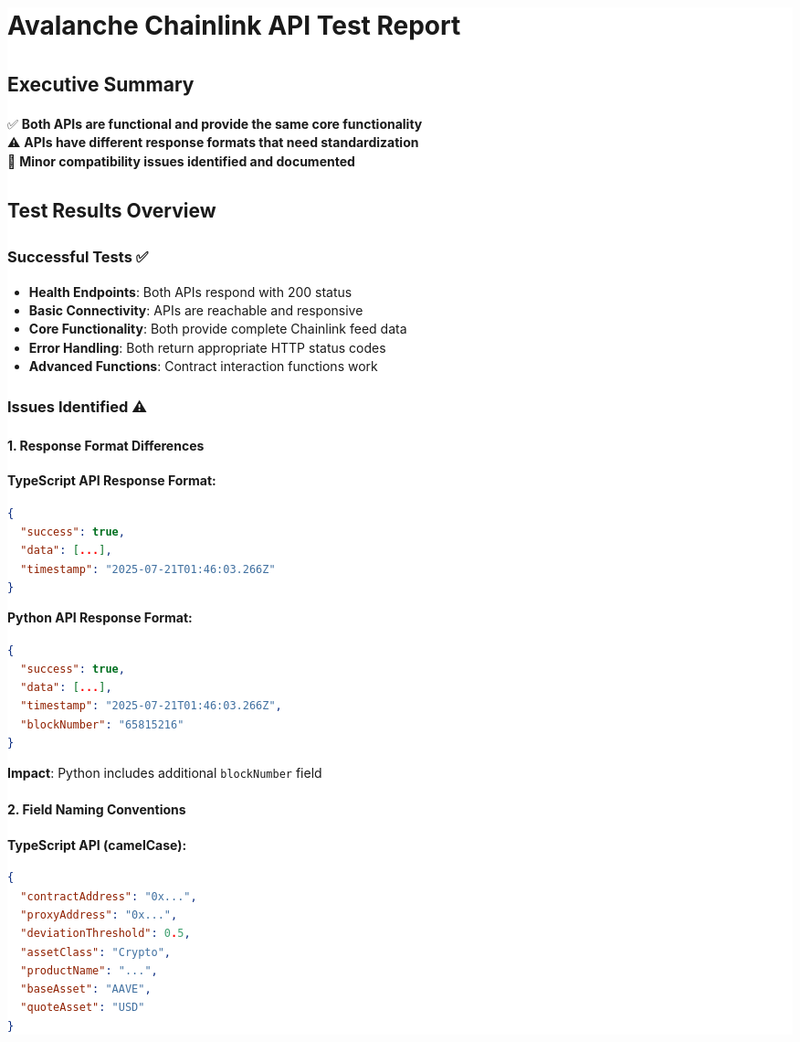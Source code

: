 # Avalanche Chainlink API Test Report

## Executive Summary

✅ **Both APIs are functional and provide the same core functionality**  
⚠️ **APIs have different response formats that need standardization**  
🔧 **Minor compatibility issues identified and documented**

## Test Results Overview

### Successful Tests ✅
- **Health Endpoints**: Both APIs respond with 200 status
- **Basic Connectivity**: APIs are reachable and responsive
- **Core Functionality**: Both provide complete Chainlink feed data
- **Error Handling**: Both return appropriate HTTP status codes
- **Advanced Functions**: Contract interaction functions work

### Issues Identified ⚠️

#### 1. **Response Format Differences**
**TypeScript API Response Format:**
```json
{
  "success": true,
  "data": [...],
  "timestamp": "2025-07-21T01:46:03.266Z"
}
```

**Python API Response Format:**
```json
{
  "success": true,
  "data": [...],
  "timestamp": "2025-07-21T01:46:03.266Z",
  "blockNumber": "65815216"
}
```

**Impact**: Python includes additional `blockNumber` field

#### 2. **Field Naming Conventions**
**TypeScript API (camelCase):**
```json
{
  "contractAddress": "0x...",
  "proxyAddress": "0x...",
  "deviationThreshold": 0.5,
  "assetClass": "Crypto",
  "productName": "...",
  "baseAsset": "AAVE",
  "quoteAsset": "USD"
}
```
